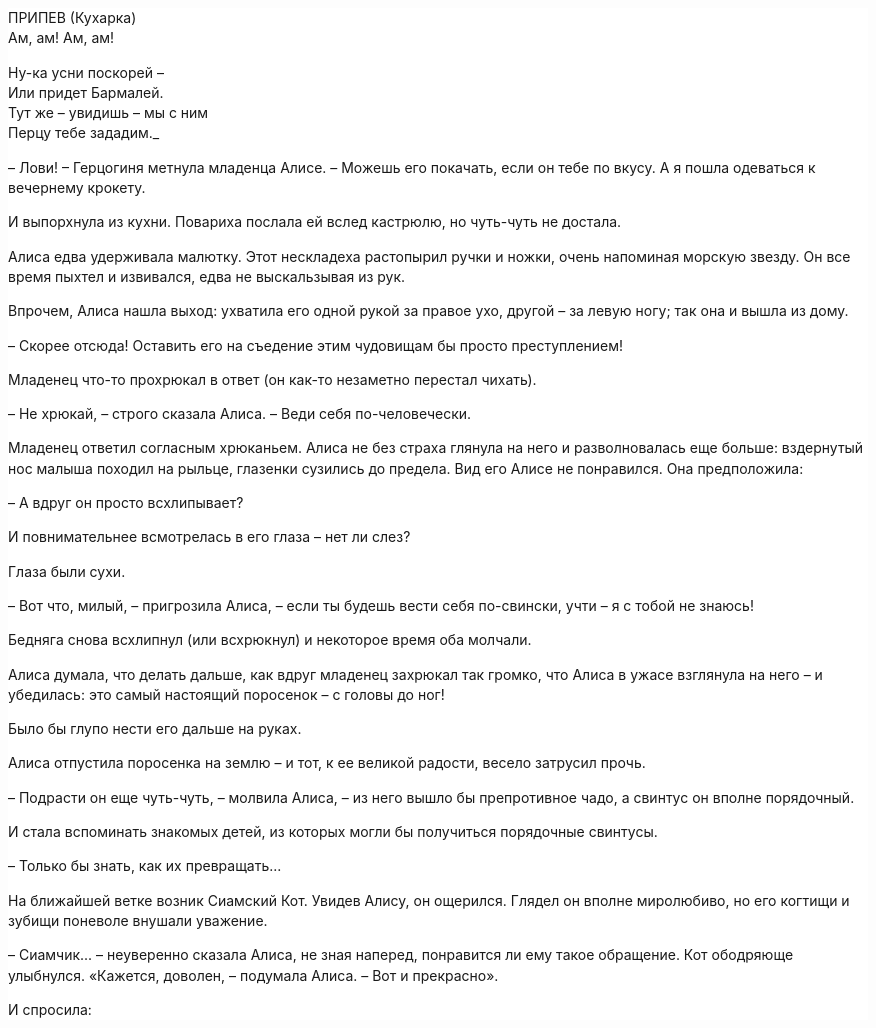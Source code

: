 ПРИПЕВ (Кухарка)  
Ам, ам! Ам, ам!  
  
Ну-ка усни поскорей –  
Или придет Бармалей.  
Тут же – увидишь – мы с ним  
Перцу тебе зададим._

– Лови! – Герцогиня метнула младенца Алисе. – Можешь его покачать, если он тебе по вкусу. А я пошла одеваться к вечернему крокету.

И выпорхнула из кухни. Повариха послала ей вслед кастрюлю, но чуть-чуть не достала.

Алиса едва удерживала малютку. Этот нескладеха растопырил ручки и ножки, очень напоминая морскую звезду. Он все время пыхтел и извивался, едва не выскальзывая из рук.

Впрочем, Алиса нашла выход: ухватила его одной рукой за правое ухо, другой – за левую ногу; так она и вышла из дому.

– Скорее отсюда! Оставить его на съедение этим чудовищам бы просто преступлением!

Младенец что-то прохрюкал в ответ (он как-то незаметно перестал чихать).

– Не хрюкай, – строго сказала Алиса. – Веди себя по-человечески.

Младенец ответил согласным хрюканьем. Алиса не без страха глянула на него и разволновалась еще больше: вздернутый нос малыша походил на рыльце, глазенки сузились до предела. Вид его Алисе не понравился. Она предположила:

– А вдруг он просто всхлипывает?

И повнимательнее всмотрелась в его глаза – нет ли слез?

Глаза были сухи.

– Вот что, милый, – пригрозила Алиса, – если ты будешь вести себя по-свински, учти – я с тобой не знаюсь!

Бедняга снова всхлипнул (или всхрюкнул) и некоторое время оба молчали.

Алиса думала, что делать дальше, как вдруг младенец захрюкал так громко, что Алиса в ужасе взглянула на него – и убедилась: это самый настоящий поросенок – с головы до ног!

Было бы глупо нести его дальше на руках.

Алиса отпустила поросенка на землю – и тот, к ее великой радости, весело затрусил прочь.

– Подрасти он еще чуть-чуть, – молвила Алиса, – из него вышло бы препротивное чадо, а свинтус он вполне порядочный.

И стала вспоминать знакомых детей, из которых могли бы получиться порядочные свинтусы.

– Только бы знать, как их превращать...

На ближайшей ветке возник Сиамский Кот. Увидев Алису, он ощерился. Глядел он вполне миролюбиво, но его когтищи и зубищи поневоле внушали уважение.

– Сиамчик... – неуверенно сказала Алиса, не зная наперед, понравится ли ему такое обращение. Кот ободряюще улыбнулся. «Кажется, доволен, – подумала Алиса. – Вот и прекрасно».

И спросила:
